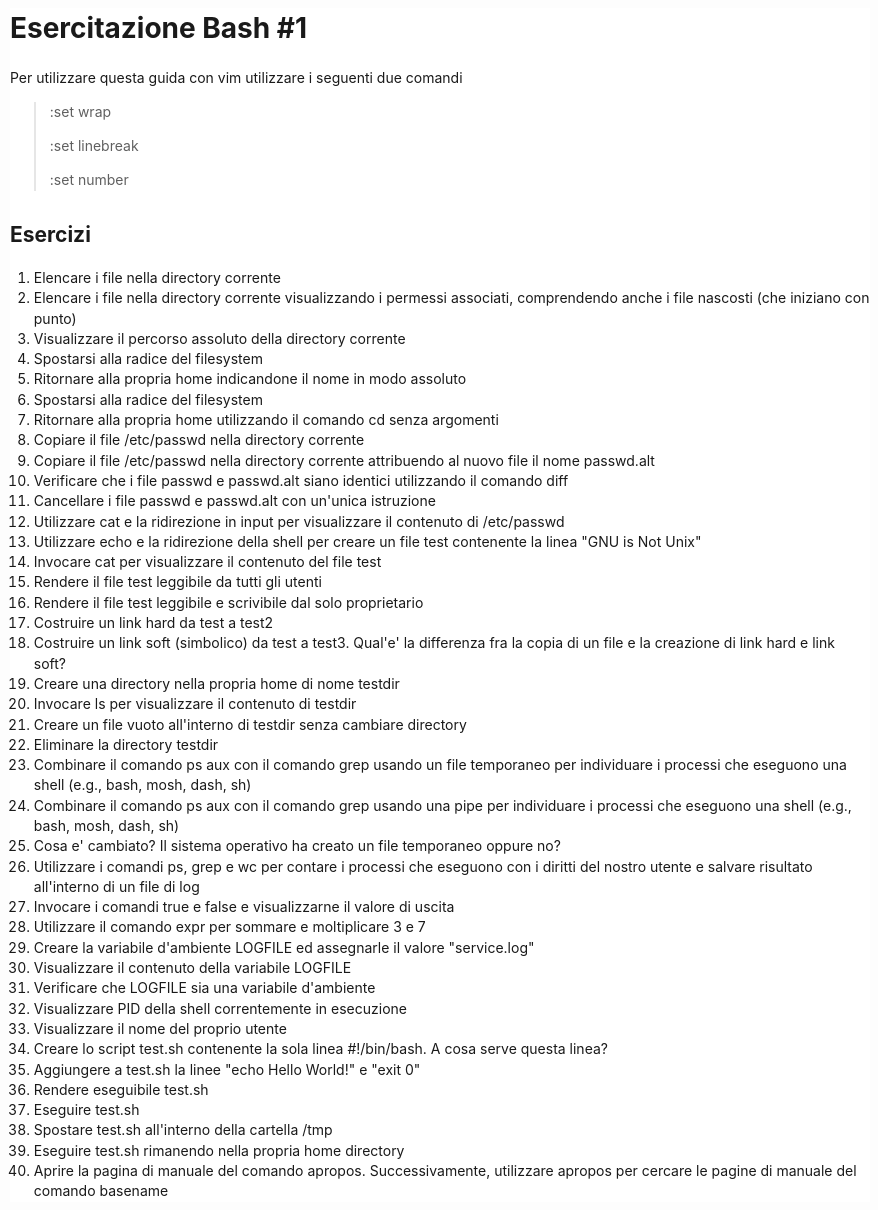 # Esercitazione Bash #1 
Per utilizzare questa guida con vim utilizzare i seguenti due comandi 

>:set wrap 
>
>:set linebreak
>
>:set number

## Esercizi 
1. Elencare i file nella directory corrente
2. Elencare i file nella directory corrente visualizzando i permessi associati, comprendendo anche i file nascosti (che iniziano con punto)
3. Visualizzare il percorso assoluto della directory corrente
4. Spostarsi alla radice del filesystem
5. Ritornare alla propria home indicandone il nome in modo assoluto
6. Spostarsi alla radice del filesystem
7. Ritornare alla propria home utilizzando il comando cd senza argomenti
8. Copiare il file /etc/passwd nella directory corrente
9. Copiare il file /etc/passwd nella directory corrente attribuendo al nuovo file il nome passwd.alt
10. Verificare che i file passwd e passwd.alt siano identici utilizzando il comando diff
11. Cancellare i file passwd e passwd.alt con un'unica istruzione
12. Utilizzare cat e la ridirezione in input per visualizzare il contenuto di /etc/passwd
13. Utilizzare echo e la ridirezione della shell per creare un file test contenente la linea "GNU is Not Unix" 
14. Invocare cat per visualizzare il contenuto del file test
15. Rendere il file test leggibile da tutti gli utenti
16. Rendere il file test leggibile e scrivibile dal solo proprietario
17. Costruire un link hard da test a test2
18. Costruire un link soft (simbolico) da test a test3. Qual'e' la differenza fra la copia di un file e la creazione di link hard e link soft?
19. Creare una directory nella propria home di nome testdir
20. Invocare ls per visualizzare il contenuto di testdir
21. Creare un file vuoto all'interno di testdir senza cambiare directory
22. Eliminare la directory testdir
23. Combinare il comando ps aux con il comando grep usando un file temporaneo per individuare i processi che eseguono una shell (e.g., bash, mosh, dash, sh)
24. Combinare il comando ps aux con il comando grep usando una pipe per individuare i processi che eseguono una shell (e.g., bash, mosh, dash, sh)
25. Cosa e' cambiato? Il sistema operativo ha creato un file temporaneo oppure no?
26. Utilizzare i comandi ps, grep e wc per contare i processi che eseguono con i diritti del nostro utente e salvare risultato all'interno di un file di log
27. Invocare i comandi true e false e visualizzarne il valore di uscita
28. Utilizzare il comando expr per sommare e moltiplicare 3 e 7
29. Creare la variabile d'ambiente LOGFILE ed assegnarle il valore "service.log"
30. Visualizzare il contenuto della variabile LOGFILE
31. Verificare che LOGFILE sia una variabile d'ambiente
32. Visualizzare PID della shell correntemente in esecuzione
33. Visualizzare il nome del proprio utente
34. Creare lo script test.sh contenente la sola linea #!/bin/bash. A cosa serve questa linea?
35. Aggiungere a test.sh la linee "echo Hello World!" e "exit 0"
36. Rendere eseguibile test.sh
37. Eseguire test.sh
38. Spostare test.sh all'interno della cartella /tmp
39. Eseguire test.sh rimanendo nella propria home directory
40. Aprire la pagina di manuale del comando apropos. Successivamente, utilizzare apropos per cercare le pagine di manuale del comando basename
